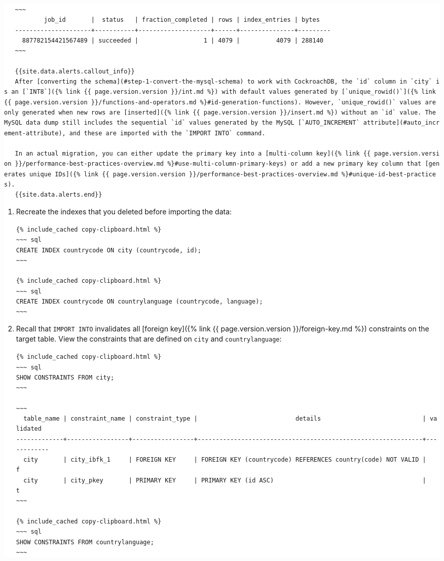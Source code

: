        ~~~
               job_id       |  status   | fraction_completed | rows | index_entries | bytes
       ---------------------+-----------+--------------------+------+---------------+---------
         887782154421567489 | succeeded |                  1 | 4079 |          4079 | 288140
       ~~~

       {{site.data.alerts.callout_info}}
       After [converting the schema](#step-1-convert-the-mysql-schema) to work with CockroachDB, the `id` column in `city` is an [`INT8`]({% link {{ page.version.version }}/int.md %}) with default values generated by [`unique_rowid()`]({% link {{ page.version.version }}/functions-and-operators.md %}#id-generation-functions). However, `unique_rowid()` values are only generated when new rows are [inserted]({% link {{ page.version.version }}/insert.md %}) without an `id` value. The MySQL data dump still includes the sequential `id` values generated by the MySQL [`AUTO_INCREMENT` attribute](#auto_increment-attribute), and these are imported with the `IMPORT INTO` command. 

       In an actual migration, you can either update the primary key into a [multi-column key]({% link {{ page.version.version }}/performance-best-practices-overview.md %}#use-multi-column-primary-keys) or add a new primary key column that [generates unique IDs]({% link {{ page.version.version }}/performance-best-practices-overview.md %}#unique-id-best-practices).
       {{site.data.alerts.end}}

1. Recreate the indexes that you deleted before importing the data:

       {% include_cached copy-clipboard.html %}
       ~~~ sql
       CREATE INDEX countrycode ON city (countrycode, id);
       ~~~

       {% include_cached copy-clipboard.html %}
       ~~~ sql
       CREATE INDEX countrycode ON countrylanguage (countrycode, language);
       ~~~

1. Recall that `IMPORT INTO` invalidates all [foreign key]({% link {{ page.version.version }}/foreign-key.md %}) constraints on the target table. View the constraints that are defined on `city` and `countrylanguage`:

       {% include_cached copy-clipboard.html %}
       ~~~ sql
       SHOW CONSTRAINTS FROM city;
       ~~~

       ~~~
         table_name | constraint_name | constraint_type |                           details                            | validated
       -------------+-----------------+-----------------+--------------------------------------------------------------+------------
         city       | city_ibfk_1     | FOREIGN KEY     | FOREIGN KEY (countrycode) REFERENCES country(code) NOT VALID |     f
         city       | city_pkey       | PRIMARY KEY     | PRIMARY KEY (id ASC)                                         |     t
       ~~~

       {% include_cached copy-clipboard.html %}
       ~~~ sql
       SHOW CONSTRAINTS FROM countrylanguage;
       ~~~
